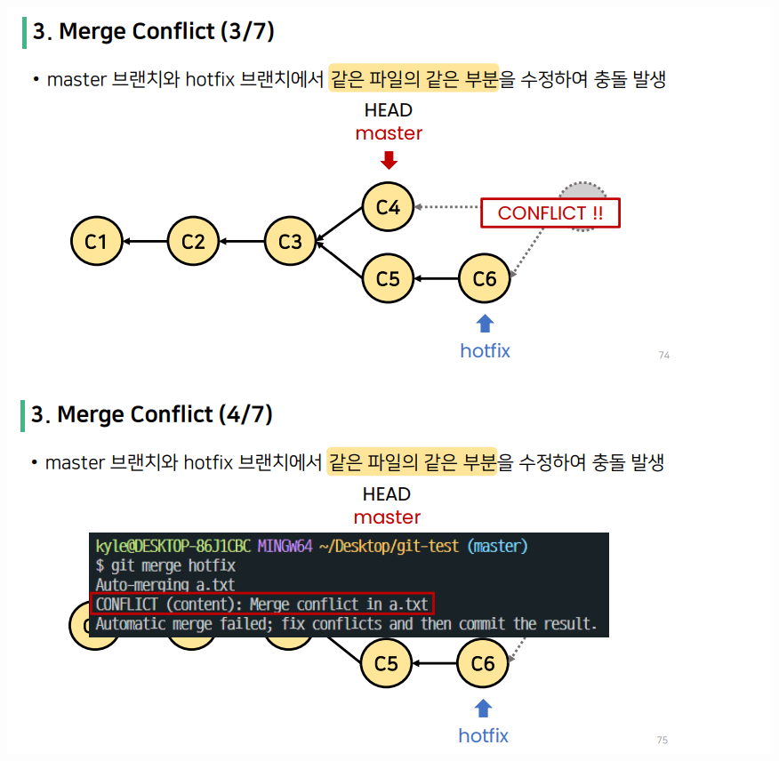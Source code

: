 ![image-20221028114811033](221028.assets/image-20221028114811033.png)

![image-20221028114818461](221028.assets/image-20221028114818461.png)
